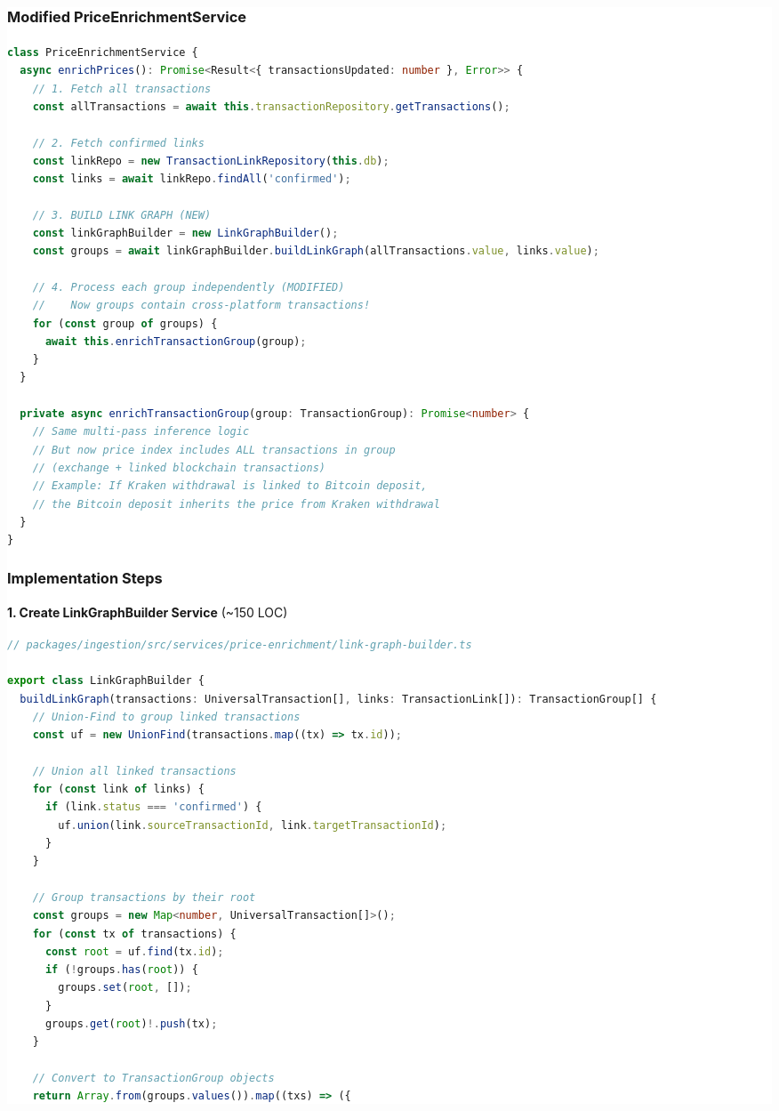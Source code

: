 ### Modified PriceEnrichmentService

```typescript
class PriceEnrichmentService {
  async enrichPrices(): Promise<Result<{ transactionsUpdated: number }, Error>> {
    // 1. Fetch all transactions
    const allTransactions = await this.transactionRepository.getTransactions();

    // 2. Fetch confirmed links
    const linkRepo = new TransactionLinkRepository(this.db);
    const links = await linkRepo.findAll('confirmed');

    // 3. BUILD LINK GRAPH (NEW)
    const linkGraphBuilder = new LinkGraphBuilder();
    const groups = await linkGraphBuilder.buildLinkGraph(allTransactions.value, links.value);

    // 4. Process each group independently (MODIFIED)
    //    Now groups contain cross-platform transactions!
    for (const group of groups) {
      await this.enrichTransactionGroup(group);
    }
  }

  private async enrichTransactionGroup(group: TransactionGroup): Promise<number> {
    // Same multi-pass inference logic
    // But now price index includes ALL transactions in group
    // (exchange + linked blockchain transactions)
    // Example: If Kraken withdrawal is linked to Bitcoin deposit,
    // the Bitcoin deposit inherits the price from Kraken withdrawal
  }
}
```

### Implementation Steps

**1. Create LinkGraphBuilder Service** (~150 LOC)

```typescript
// packages/ingestion/src/services/price-enrichment/link-graph-builder.ts

export class LinkGraphBuilder {
  buildLinkGraph(transactions: UniversalTransaction[], links: TransactionLink[]): TransactionGroup[] {
    // Union-Find to group linked transactions
    const uf = new UnionFind(transactions.map((tx) => tx.id));

    // Union all linked transactions
    for (const link of links) {
      if (link.status === 'confirmed') {
        uf.union(link.sourceTransactionId, link.targetTransactionId);
      }
    }

    // Group transactions by their root
    const groups = new Map<number, UniversalTransaction[]>();
    for (const tx of transactions) {
      const root = uf.find(tx.id);
      if (!groups.has(root)) {
        groups.set(root, []);
      }
      groups.get(root)!.push(tx);
    }

    // Convert to TransactionGroup objects
    return Array.from(groups.values()).map((txs) => ({
```